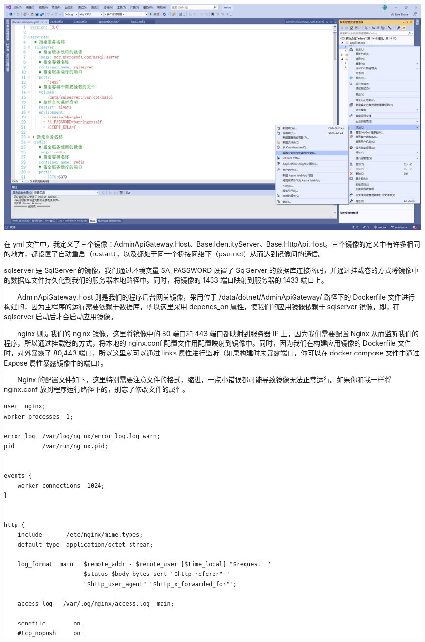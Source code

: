 ![cmn](./../img/net/c_sqlserver_nginx8.png)

在 yml 文件中，我定义了三个镜像：AdminApiGateway.Host、Base.IdentityServer、Base.HttpApi.Host。三个镜像的定义中有许多相同的地方，都设置了自动重启（restart），以及都处于同一个桥接网络下（psu-net）从而达到镜像间的通信。


sqlserver 是 SqlServer 的镜像，我们通过环境变量 SA_PASSWORD 设置了 SqlServer 的数据库连接密码，并通过挂载卷的方式将镜像中的数据库文件持久化到我们的服务器本地路径中。同时，将镜像的 1433 端口映射到服务器的 1433 端口上。

　　AdminApiGateway.Host 则是我们的程序后台网关镜像，采用位于 /data/dotnet/AdminApiGateway/ 路径下的 Dockerfile 文件进行构建的，因为主程序的运行需要依赖于数据库，所以这里采用 depends_on 属性，使我们的应用镜像依赖于 sqlserver 镜像，即，在 sqlserver 启动后才会启动应用镜像。

　　nginx 则是我们的 nginx 镜像，这里将镜像中的 80 端口和 443 端口都映射到服务器 IP 上，因为我们需要配置 Nginx 从而监听我们的程序，所以通过挂载卷的方式，将本地的 nginx.conf 配置文件用配置映射到镜像中。同时，因为我们在构建应用镜像的 Dockerfile 文件时，对外暴露了 80,443 端口，所以这里就可以通过 links 属性进行监听（如果构建时未暴露端口，你可以在 docker compose 文件中通过 Expose 属性暴露镜像中的端口）。

　　Nginx 的配置文件如下，这里特别需要注意文件的格式，缩进，一点小错误都可能导致镜像无法正常运行。如果你和我一样将 nginx.conf 放到程序运行路径下的，别忘了修改文件的属性。
```
user  nginx;
worker_processes  1;

error_log  /var/log/nginx/error_log.log warn;
pid        /var/run/nginx.pid;


events {
    worker_connections  1024;
}


http {
    include       /etc/nginx/mime.types;
    default_type  application/octet-stream;

    log_format  main  '$remote_addr - $remote_user [$time_local] "$request" '
                      '$status $body_bytes_sent "$http_referer" '
                      '"$http_user_agent" "$http_x_forwarded_for"';

    access_log   /var/log/nginx/access.log  main;

    sendfile        on;
    #tcp_nopush     on;

```